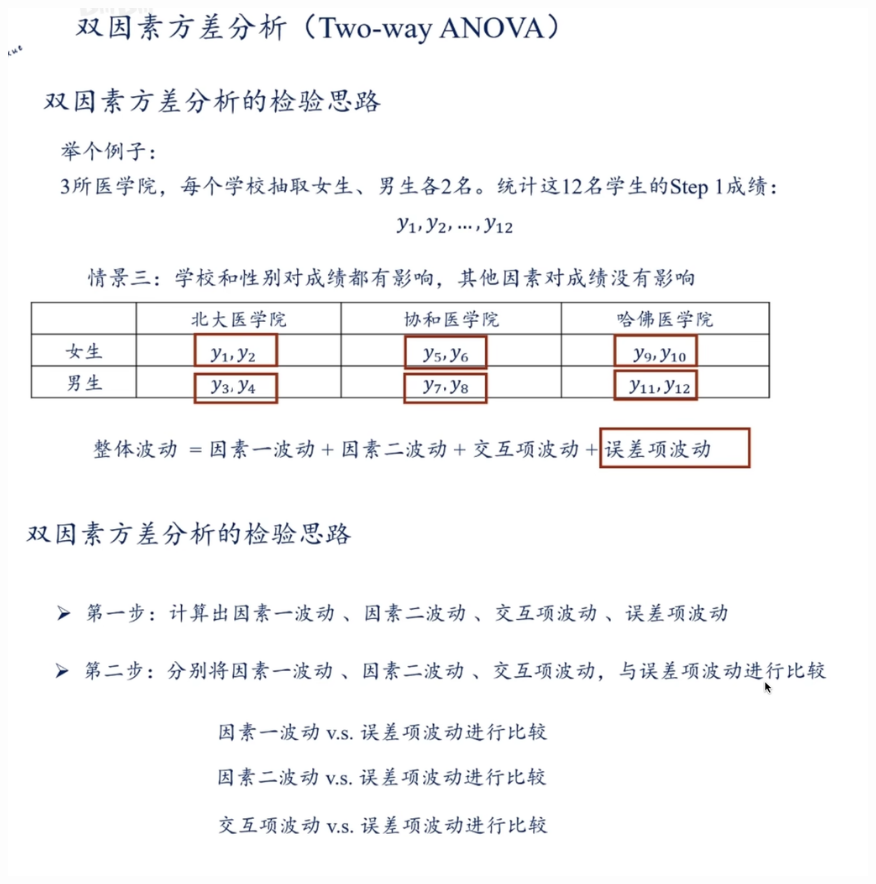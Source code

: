 



![image-20230129190120343](01-随机抽样.assets/image-20230129190120343.png)











![image-20230129190236983](01-随机抽样.assets/image-20230129190236983.png)
